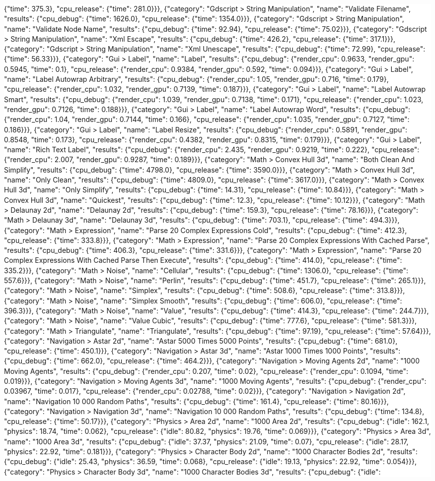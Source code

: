{"time": 375.3}, "cpu_release": {"time": 281.0}}}, {"category": "Gdscript > String Manipulation", "name": "Validate Filename", "results": {"cpu_debug": {"time": 1626.0}, "cpu_release": {"time": 1354.0}}}, {"category": "Gdscript > String Manipulation", "name": "Validate Node Name", "results": {"cpu_debug": {"time": 92.94}, "cpu_release": {"time": 75.02}}}, {"category": "Gdscript > String Manipulation", "name": "Xml Escape", "results": {"cpu_debug": {"time": 426.2}, "cpu_release": {"time": 317.1}}}, {"category": "Gdscript > String Manipulation", "name": "Xml Unescape", "results": {"cpu_debug": {"time": 72.99}, "cpu_release": {"time": 56.33}}}, {"category": "Gui > Label", "name": "Label", "results": {"cpu_debug": {"render_cpu": 0.9633, "render_gpu": 0.5945, "time": 0.1}, "cpu_release": {"render_cpu": 0.9384, "render_gpu": 0.592, "time": 0.094}}}, {"category": "Gui > Label", "name": "Label Autowrap Arbitrary", "results": {"cpu_debug": {"render_cpu": 1.05, "render_gpu": 0.716, "time": 0.179}, "cpu_release": {"render_cpu": 1.032, "render_gpu": 0.7139, "time": 0.187}}}, {"category": "Gui > Label", "name": "Label Autowrap Smart", "results": {"cpu_debug": {"render_cpu": 1.039, "render_gpu": 0.7138, "time": 0.171}, "cpu_release": {"render_cpu": 1.023, "render_gpu": 0.7126, "time": 0.188}}}, {"category": "Gui > Label", "name": "Label Autowrap Word", "results": {"cpu_debug": {"render_cpu": 1.04, "render_gpu": 0.7144, "time": 0.166}, "cpu_release": {"render_cpu": 1.035, "render_gpu": 0.7127, "time": 0.186}}}, {"category": "Gui > Label", "name": "Label Resize", "results": {"cpu_debug": {"render_cpu": 0.5891, "render_gpu": 0.8548, "time": 0.173}, "cpu_release": {"render_cpu": 0.4382, "render_gpu": 0.8315, "time": 0.179}}}, {"category": "Gui > Label", "name": "Rich Text Label", "results": {"cpu_debug": {"render_cpu": 2.435, "render_gpu": 0.9219, "time": 0.222}, "cpu_release": {"render_cpu": 2.007, "render_gpu": 0.9287, "time": 0.189}}}, {"category": "Math > Convex Hull 3d", "name": "Both Clean And Simplify", "results": {"cpu_debug": {"time": 4798.0}, "cpu_release": {"time": 3590.0}}}, {"category": "Math > Convex Hull 3d", "name": "Only Clean", "results": {"cpu_debug": {"time": 4809.0}, "cpu_release": {"time": 3617.0}}}, {"category": "Math > Convex Hull 3d", "name": "Only Simplify", "results": {"cpu_debug": {"time": 14.31}, "cpu_release": {"time": 10.84}}}, {"category": "Math > Convex Hull 3d", "name": "Quickest", "results": {"cpu_debug": {"time": 12.3}, "cpu_release": {"time": 10.12}}}, {"category": "Math > Delaunay 2d", "name": "Delaunay 2d", "results": {"cpu_debug": {"time": 159.3}, "cpu_release": {"time": 78.16}}}, {"category": "Math > Delaunay 3d", "name": "Delaunay 3d", "results": {"cpu_debug": {"time": 703.1}, "cpu_release": {"time": 494.3}}}, {"category": "Math > Expression", "name": "Parse 20 Complex Expressions Cold", "results": {"cpu_debug": {"time": 412.3}, "cpu_release": {"time": 333.8}}}, {"category": "Math > Expression", "name": "Parse 20 Complex Expressions With Cached Parse", "results": {"cpu_debug": {"time": 406.3}, "cpu_release": {"time": 331.6}}}, {"category": "Math > Expression", "name": "Parse 20 Complex Expressions With Cached Parse Then Execute", "results": {"cpu_debug": {"time": 414.0}, "cpu_release": {"time": 335.2}}}, {"category": "Math > Noise", "name": "Cellular", "results": {"cpu_debug": {"time": 1306.0}, "cpu_release": {"time": 557.6}}}, {"category": "Math > Noise", "name": "Perlin", "results": {"cpu_debug": {"time": 451.7}, "cpu_release": {"time": 265.1}}}, {"category": "Math > Noise", "name": "Simplex", "results": {"cpu_debug": {"time": 508.6}, "cpu_release": {"time": 313.8}}}, {"category": "Math > Noise", "name": "Simplex Smooth", "results": {"cpu_debug": {"time": 606.0}, "cpu_release": {"time": 396.3}}}, {"category": "Math > Noise", "name": "Value", "results": {"cpu_debug": {"time": 414.3}, "cpu_release": {"time": 244.7}}}, {"category": "Math > Noise", "name": "Value Cubic", "results": {"cpu_debug": {"time": 777.6}, "cpu_release": {"time": 581.3}}}, {"category": "Math > Triangulate", "name": "Triangulate", "results": {"cpu_debug": {"time": 97.19}, "cpu_release": {"time": 57.64}}}, {"category": "Navigation > Astar 2d", "name": "Astar 5000 Times 5000 Points", "results": {"cpu_debug": {"time": 681.0}, "cpu_release": {"time": 450.1}}}, {"category": "Navigation > Astar 3d", "name": "Astar 1000 Times 1000 Points", "results": {"cpu_debug": {"time": 662.0}, "cpu_release": {"time": 464.2}}}, {"category": "Navigation > Moving Agents 2d", "name": "1000 Moving Agents", "results": {"cpu_debug": {"render_cpu": 0.207, "time": 0.02}, "cpu_release": {"render_cpu": 0.1094, "time": 0.019}}}, {"category": "Navigation > Moving Agents 3d", "name": "1000 Moving Agents", "results": {"cpu_debug": {"render_cpu": 0.03967, "time": 0.017}, "cpu_release": {"render_cpu": 0.02788, "time": 0.02}}}, {"category": "Navigation > Navigation 2d", "name": "Navigation 10 000 Random Paths", "results": {"cpu_debug": {"time": 161.4}, "cpu_release": {"time": 80.16}}}, {"category": "Navigation > Navigation 3d", "name": "Navigation 10 000 Random Paths", "results": {"cpu_debug": {"time": 134.8}, "cpu_release": {"time": 50.17}}}, {"category": "Physics > Area 2d", "name": "1000 Area 2d", "results": {"cpu_debug": {"idle": 162.1, "physics": 18.74, "time": 0.062}, "cpu_release": {"idle": 80.82, "physics": 19.76, "time": 0.069}}}, {"category": "Physics > Area 3d", "name": "1000 Area 3d", "results": {"cpu_debug": {"idle": 37.37, "physics": 21.09, "time": 0.07}, "cpu_release": {"idle": 28.17, "physics": 22.92, "time": 0.181}}}, {"category": "Physics > Character Body 2d", "name": "1000 Character Bodies 2d", "results": {"cpu_debug": {"idle": 25.43, "physics": 36.59, "time": 0.068}, "cpu_release": {"idle": 19.13, "physics": 22.92, "time": 0.054}}}, {"category": "Physics > Character Body 3d", "name": "1000 Character Bodies 3d", "results": {"cpu_debug": {"idle":